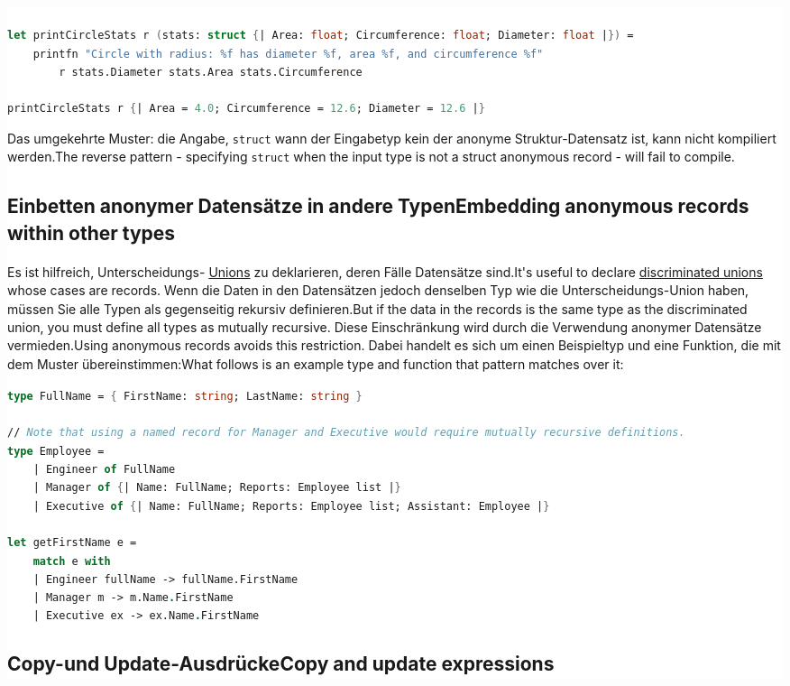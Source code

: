 ```fsharp

let printCircleStats r (stats: struct {| Area: float; Circumference: float; Diameter: float |}) =
    printfn "Circle with radius: %f has diameter %f, area %f, and circumference %f"
        r stats.Diameter stats.Area stats.Circumference

printCircleStats r {| Area = 4.0; Circumference = 12.6; Diameter = 12.6 |}
```

<span data-ttu-id="6d6d1-121">Das umgekehrte Muster: die Angabe, `struct` wann der Eingabetyp kein der anonyme Struktur-Datensatz ist, kann nicht kompiliert werden.</span><span class="sxs-lookup"><span data-stu-id="6d6d1-121">The reverse pattern - specifying `struct` when the input type is not a struct anonymous record - will fail to compile.</span></span>

## <a name="embedding-anonymous-records-within-other-types"></a><span data-ttu-id="6d6d1-122">Einbetten anonymer Datensätze in andere Typen</span><span class="sxs-lookup"><span data-stu-id="6d6d1-122">Embedding anonymous records within other types</span></span>

<span data-ttu-id="6d6d1-123">Es ist hilfreich, Unterscheidungs- [Unions](discriminated-unions.md) zu deklarieren, deren Fälle Datensätze sind.</span><span class="sxs-lookup"><span data-stu-id="6d6d1-123">It's useful to declare [discriminated unions](discriminated-unions.md) whose cases are records.</span></span> <span data-ttu-id="6d6d1-124">Wenn die Daten in den Datensätzen jedoch denselben Typ wie die Unterscheidungs-Union haben, müssen Sie alle Typen als gegenseitig rekursiv definieren.</span><span class="sxs-lookup"><span data-stu-id="6d6d1-124">But if the data in the records is the same type as the discriminated union, you must define all types as mutually recursive.</span></span> <span data-ttu-id="6d6d1-125">Diese Einschränkung wird durch die Verwendung anonymer Datensätze vermieden.</span><span class="sxs-lookup"><span data-stu-id="6d6d1-125">Using anonymous records avoids this restriction.</span></span> <span data-ttu-id="6d6d1-126">Dabei handelt es sich um einen Beispieltyp und eine Funktion, die mit dem Muster übereinstimmen:</span><span class="sxs-lookup"><span data-stu-id="6d6d1-126">What follows is an example type and function that pattern matches over it:</span></span>

```fsharp
type FullName = { FirstName: string; LastName: string }

// Note that using a named record for Manager and Executive would require mutually recursive definitions.
type Employee =
    | Engineer of FullName
    | Manager of {| Name: FullName; Reports: Employee list |}
    | Executive of {| Name: FullName; Reports: Employee list; Assistant: Employee |}

let getFirstName e =
    match e with
    | Engineer fullName -> fullName.FirstName
    | Manager m -> m.Name.FirstName
    | Executive ex -> ex.Name.FirstName
```

## <a name="copy-and-update-expressions"></a><span data-ttu-id="6d6d1-127">Copy-und Update-Ausdrücke</span><span class="sxs-lookup"><span data-stu-id="6d6d1-127">Copy and update expressions</span></span>
